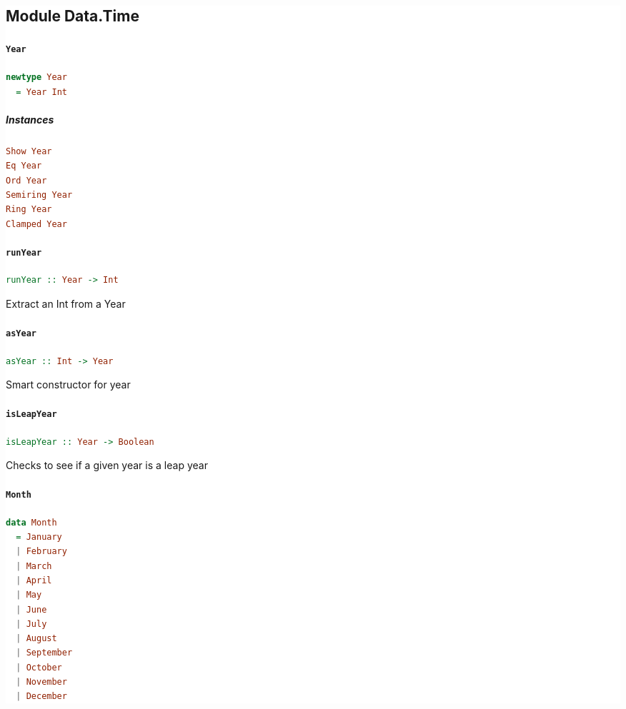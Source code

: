 ## Module Data.Time

#### `Year`

``` purescript
newtype Year
  = Year Int
```

##### Instances
``` purescript
Show Year
Eq Year
Ord Year
Semiring Year
Ring Year
Clamped Year
```

#### `runYear`

``` purescript
runYear :: Year -> Int
```

Extract an Int from a Year

#### `asYear`

``` purescript
asYear :: Int -> Year
```

Smart constructor for year

#### `isLeapYear`

``` purescript
isLeapYear :: Year -> Boolean
```

Checks to see if a given year is a leap year

#### `Month`

``` purescript
data Month
  = January
  | February
  | March
  | April
  | May
  | June
  | July
  | August
  | September
  | October
  | November
  | December
```
